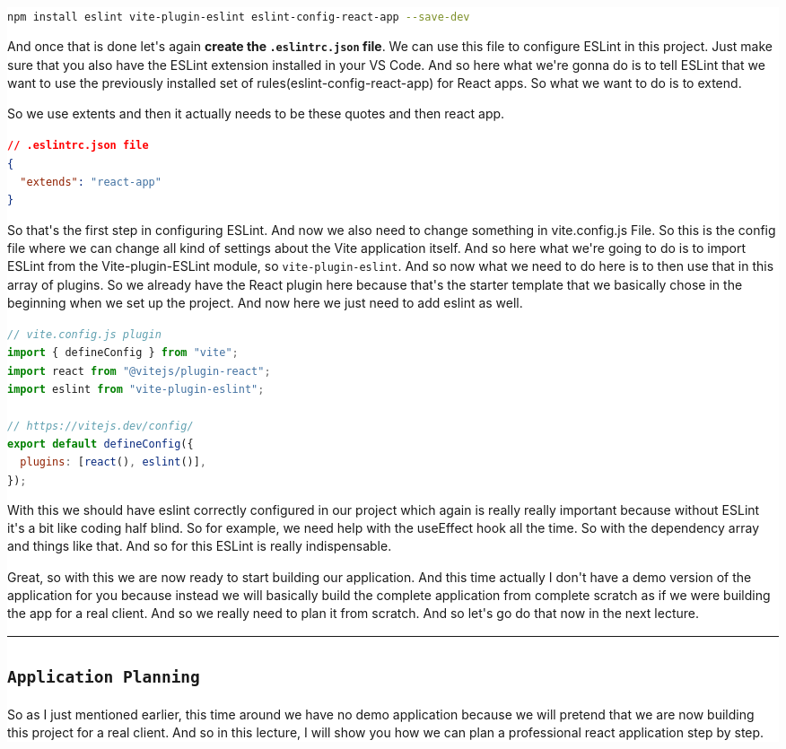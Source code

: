 ```bash
npm install eslint vite-plugin-eslint eslint-config-react-app --save-dev
```

And once that is done let's again **create the `.eslintrc.json` file**. We can use this file to configure ESLint in this project. Just make sure that you also have the ESLint extension installed in your VS Code. And so here what we're gonna do is to tell ESLint that we want to use the previously installed set of rules(eslint-config-react-app) for React apps. So what we want to do is to extend.

So we use extents and then it actually needs to be these quotes and then react app.

```json
// .eslintrc.json file
{
  "extends": "react-app"
}
```

So that's the first step in configuring ESLint. And now we also need to change something in vite.config.js File. So this is the config file where we can change all kind of settings about the Vite application itself. And so here what we're going to do is to import ESLint from the Vite-plugin-ESLint module, so `vite-plugin-eslint`. And so now what we need to do here is to then use that in this array of plugins. So we already have the React plugin here because that's the starter template that we basically chose in the beginning when we set up the project. And now here we just need to add eslint as well.

```js
// vite.config.js plugin
import { defineConfig } from "vite";
import react from "@vitejs/plugin-react";
import eslint from "vite-plugin-eslint";

// https://vitejs.dev/config/
export default defineConfig({
  plugins: [react(), eslint()],
});
```

With this we should have eslint correctly configured in our project which again is really really important because without ESLint it's a bit like coding half blind. So for example, we need help with the useEffect hook all the time. So with the dependency array and things like that. And so for this ESLint is really indispensable.

Great, so with this we are now ready to start building our application. And this time actually I don't have a demo version of the application for you because instead we will basically build the complete application from complete scratch as if we were building the app for a real client. And so we really need to plan it from scratch. And so let's go do that now in the next lecture.

---

## `Application Planning`

So as I just mentioned earlier, this time around we have no demo application because we will pretend that we are now building this project for a real client. And so in this lecture, I will show you how we can plan a professional react application step by step.
